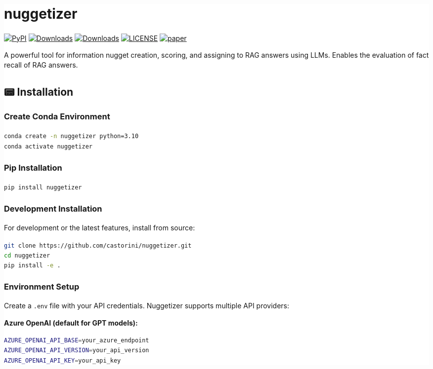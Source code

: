# nuggetizer

[![PyPI](https://img.shields.io/pypi/v/nuggetizer?color=brightgreen)](https://pypi.org/project/nuggetizer/)
[![Downloads](https://static.pepy.tech/personalized-badge/nuggetizer?period=total&units=international_system&left_color=grey&right_color=brightgreen&left_text=downloads)](https://pepy.tech/project/nuggetizer)
[![Downloads](https://static.pepy.tech/personalized-badge/nuggetizer?period=week&units=international_system&left_color=grey&right_color=brightgreen&left_text=downloads/week)](https://pepy.tech/project/nuggetizer)
[![LICENSE](https://img.shields.io/badge/license-Apache-blue.svg?style=flat)](https://www.apache.org/licenses/LICENSE-2.0)
[![paper](https://img.shields.io/badge/paper-arxiv-blue.svg?style=flat)](https://arxiv.org/abs/2411.09607)

A powerful tool for information nugget creation, scoring, and assigning to RAG answers using LLMs.
Enables the evaluation of fact recall of RAG answers.

## 📟 Installation

### Create Conda Environment

```bash
conda create -n nuggetizer python=3.10
conda activate nuggetizer
```

### Pip Installation

```bash
pip install nuggetizer
```

### Development Installation

For development or the latest features, install from source:

```bash
git clone https://github.com/castorini/nuggetizer.git
cd nuggetizer
pip install -e .
```

### Environment Setup

Create a `.env` file with your API credentials. Nuggetizer supports multiple API providers:

**Azure OpenAI (default for GPT models):**
```bash
AZURE_OPENAI_API_BASE=your_azure_endpoint
AZURE_OPENAI_API_VERSION=your_api_version
AZURE_OPENAI_API_KEY=your_api_key
```
